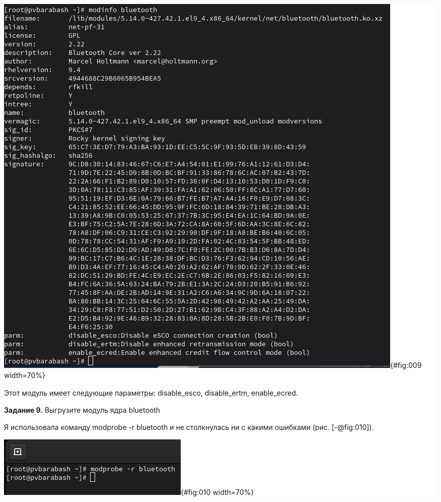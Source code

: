 ![Просмотр информации о модуле bluetooth](image/fig009.png){#fig:009 width=70%}

Этот модуль имеет следующие параметры: disable_esco, disable_ertm, enable_ecred.

**Задание 9.** Выгрузите модуль ядра bluetooth

Я использовала команду modprobe -r bluetooth и не столкнулась ни с какими ошибками (рис. [-@fig:010]).

![Выгрузка модуля bluetooth](image/fig010.png){#fig:010 width=70%}
